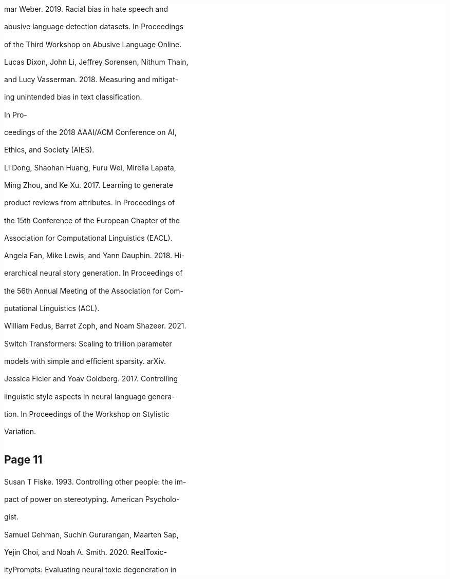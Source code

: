 mar Weber. 2019. Racial bias in hate speech and

abusive language detection datasets. In Proceedings

of the Third Workshop on Abusive Language Online.

Lucas Dixon, John Li, Jeffrey Sorensen, Nithum Thain,

and Lucy Vasserman. 2018. Measuring and mitigat-

ing unintended bias in text classiﬁcation.

In Pro-

ceedings of the 2018 AAAI/ACM Conference on AI,

Ethics, and Society (AIES).

Li Dong, Shaohan Huang, Furu Wei, Mirella Lapata,

Ming Zhou, and Ke Xu. 2017. Learning to generate

product reviews from attributes. In Proceedings of

the 15th Conference of the European Chapter of the

Association for Computational Linguistics (EACL).

Angela Fan, Mike Lewis, and Yann Dauphin. 2018. Hi-

erarchical neural story generation. In Proceedings of

the 56th Annual Meeting of the Association for Com-

putational Linguistics (ACL).

William Fedus, Barret Zoph, and Noam Shazeer. 2021.

Switch Transformers: Scaling to trillion parameter

models with simple and efﬁcient sparsity. arXiv.

Jessica Ficler and Yoav Goldberg. 2017. Controlling

linguistic style aspects in neural language genera-

tion. In Proceedings of the Workshop on Stylistic

Variation.

## Page 11

Susan T Fiske. 1993. Controlling other people: the im-

pact of power on stereotyping. American Psycholo-

gist.

Samuel Gehman, Suchin Gururangan, Maarten Sap,

Yejin Choi, and Noah A. Smith. 2020. RealToxic-

ityPrompts: Evaluating neural toxic degeneration in
